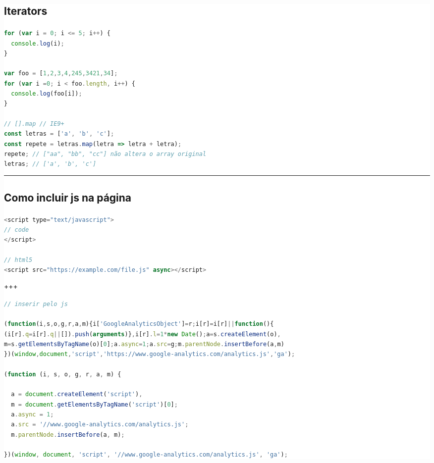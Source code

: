 
## Iterators

```js
for (var i = 0; i <= 5; i++) {
  console.log(i);
}

var foo = [1,2,3,4,245,3421,34];
for (var i =0; i < foo.length, i++) {
  console.log(foo[i]);
}

// [].map // IE9+
const letras = ['a', 'b', 'c'];
const repete = letras.map(letra => letra + letra);
repete; // ["aa", "bb", "cc"] não altera o array original
letras; // ['a', 'b', 'c']
```

---

## Como incluir js na página
```js
<script type="text/javascript">
// code
</script>

// html5
<script src="https://example.com/file.js" async></script>
```

+++

```js
// inserir pelo js

(function(i,s,o,g,r,a,m){i['GoogleAnalyticsObject']=r;i[r]=i[r]||function(){
(i[r].q=i[r].q||[]).push(arguments)},i[r].l=1*new Date();a=s.createElement(o),
m=s.getElementsByTagName(o)[0];a.async=1;a.src=g;m.parentNode.insertBefore(a,m)
})(window,document,'script','https://www.google-analytics.com/analytics.js','ga');

(function (i, s, o, g, r, a, m) {

  a = document.createElement('script'),
  m = document.getElementsByTagName('script')[0];
  a.async = 1;
  a.src = '//www.google-analytics.com/analytics.js';
  m.parentNode.insertBefore(a, m);

})(window, document, 'script', '//www.google-analytics.com/analytics.js', 'ga');
```
